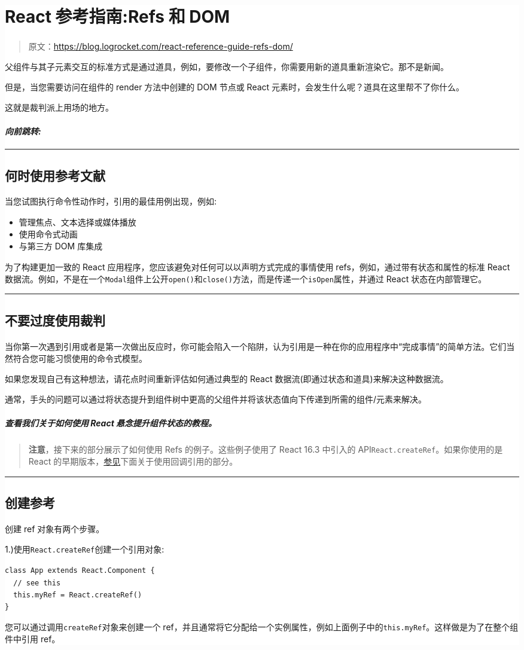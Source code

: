 # React 参考指南:Refs 和 DOM 

> 原文：<https://blog.logrocket.com/react-reference-guide-refs-dom/>

父组件与其子元素交互的标准方式是通过道具，例如，要修改一个子组件，你需要用新的道具重新渲染它。那不是新闻。

但是，当您需要访问在组件的 render 方法中创建的 DOM 节点或 React 元素时，会发生什么呢？道具在这里帮不了你什么。

这就是裁判派上用场的地方。

#### *向前跳转:*

* * *

## 何时使用参考文献

当您试图执行命令性动作时，引用的最佳用例出现，例如:

*   管理焦点、文本选择或媒体播放
*   使用命令式动画
*   与第三方 DOM 库集成

为了构建更加一致的 React 应用程序，您应该避免对任何可以以声明方式完成的事情使用 refs，例如，通过带有状态和属性的标准 React 数据流。例如，不是在一个`Modal`组件上公开`open()`和`close()`方法，而是传递一个`isOpen`属性，并通过 React 状态在内部管理它。

* * *

## 不要过度使用裁判

当你第一次遇到引用或者是第一次做出反应时，你可能会陷入一个陷阱，认为引用是一种在你的应用程序中“完成事情”的简单方法。它们当然符合您可能习惯使用的命令式模型。

如果您发现自己有这种想法，请花点时间重新评估如何通过典型的 React 数据流(即通过状态和道具)来解决这种数据流。

通常，手头的问题可以通过将状态提升到组件树中更高的父组件并将该状态值向下传递到所需的组件/元素来解决。

##### 查看我们关于如何使用 React 悬念提升组件状态的教程。

> **注意**，接下来的部分展示了如何使用 Refs 的例子。这些例子使用了 React 16.3 中引入的 API`React.createRef`。如果你使用的是 React 的早期版本，[参见](#callbackrefs)下面关于使用回调引用的部分。

* * *

## 创建参考

创建 ref 对象有两个步骤。

1.)使用`React.createRef`创建一个引用对象:

```
class App extends React.Component {
  // see this 
  this.myRef = React.createRef()
}
```

您可以通过调用`createRef`对象来创建一个 ref，并且通常将它分配给一个实例属性，例如上面例子中的`this.myRef`。这样做是为了在整个组件中引用 ref。
